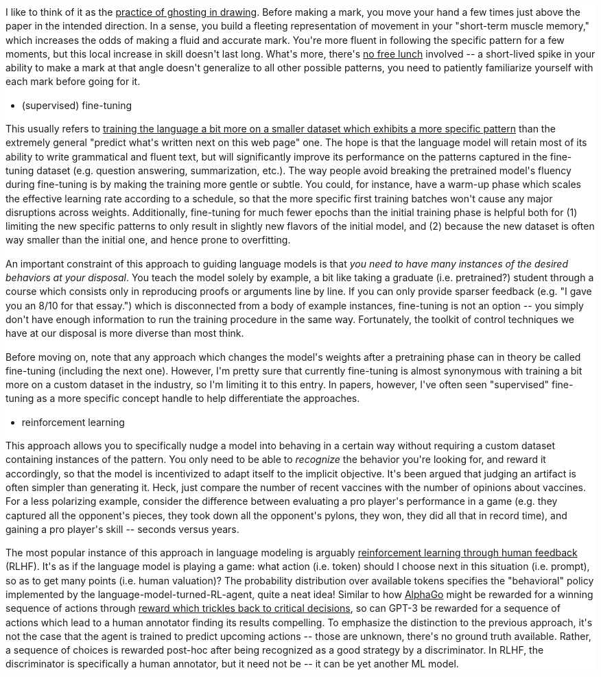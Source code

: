 I like to think of it as the [practice of ghosting in drawing](https://www.youtube.com/watch?v=LkJG6pKTuRc). Before making a mark, you move your hand a few times just above the paper in the intended direction. In a sense, you build a fleeting representation of movement in your "short-term muscle memory," which increases the odds of making a fluid and accurate mark. You're more fluent in following the specific pattern for a few moments, but this local increase in skill doesn't last long. What's more, there's [no free lunch](https://en.wikipedia.org/wiki/No_free_lunch_theorem) involved -- a short-lived spike in your ability to make a mark at that angle doesn't generalize to all other possible patterns, you need to patiently familiarize yourself with each mark before going for it.

- (supervised) fine-tuning

This usually refers to [training the language a bit more on a smaller dataset which exhibits a more specific pattern](https://openai.com/blog/customized-gpt-3/) than the extremely general "predict what's written next on this web page" one. The hope is that the language model will retain most of its ability to write grammatical and fluent text, but will significantly improve its performance on the patterns captured in the fine-tuning dataset (e.g. question answering, summarization, etc.). The way people avoid breaking the pretrained model's fluency during fine-tuning is by making the training more gentle or subtle. You could, for instance, have a warm-up phase which scales the effective learning rate according to a schedule, so that the more specific first training batches won't cause any major disruptions across weights. Additionally, fine-tuning for much fewer epochs than the initial training phase is helpful both for (1) limiting the new specific patterns to only result in slightly new flavors of the initial model, and (2) because the new dataset is often way smaller than the initial one, and hence prone to overfitting.

An important constraint of this approach to guiding language models is that _you need to have many instances of the desired behaviors at your disposal_. You teach the model solely by example, a bit like taking a graduate (i.e. pretrained?) student through a course which consists only in reproducing proofs or arguments line by line. If you can only provide sparser feedback (e.g. "I gave you an 8/10 for that essay.") which is disconnected from a body of example instances, fine-tuning is not an option -- you simply don't have enough information to run the training procedure in the same way. Fortunately, the toolkit of control techniques we have at our disposal is more diverse than most think.

Before moving on, note that any approach which changes the model's weights after a pretraining phase can in theory be called fine-tuning (including the next one). However, I'm pretty sure that currently fine-tuning is almost synonymous with training a bit more on a custom dataset in the industry, so I'm limiting it to this entry. In papers, however, I've often seen "supervised" fine-tuning as a more specific concept handle to help differentiate the approaches.

- reinforcement learning

This approach allows you to specifically nudge a model into behaving in a certain way without requiring a custom dataset containing instances of the pattern. You only need to be able to _recognize_ the behavior you're looking for, and reward it accordingly, so that the model is incentivized to adapt itself to the implicit objective. It's been argued that judging an artifact is often simpler than generating it. Heck, just compare the number of recent vaccines with the number of opinions about vaccines. For a less polarizing example, consider the difference between evaluating a pro player's performance in a game (e.g. they captured all the opponent's pieces, they took down all the opponent's pylons, they won, they did all that in record time), and gaining a pro player's skill -- seconds versus years.

The most popular instance of this approach in language modeling is arguably [reinforcement learning through human feedback](https://openai.com/blog/summarizing-books/) (RLHF). It's as if the language model is playing a game: what action (i.e. token) should I choose next in this situation (i.e. prompt), so as to get many points (i.e. human valuation)? The probability distribution over available tokens specifies the "behavioral" policy implemented by the language-model-turned-RL-agent, quite a neat idea! Similar to how [AlphaGo](https://deepmind.com/research/case-studies/alphago-the-story-so-far) might be rewarded for a winning sequence of actions through [reward which trickles back to critical decisions](/reflections/ingenuity-of-emotions), so can GPT-3 be rewarded for a sequence of actions which lead to a human annotator finding its results compelling. To emphasize the distinction to the previous approach, it's not the case that the agent is trained to predict upcoming actions -- those are unknown, there's no ground truth available. Rather, a sequence of choices is rewarded post-hoc after being recognized as a good strategy by a discriminator. In RLHF, the discriminator is specifically a human annotator, but it need not be -- it can be yet another ML model.
